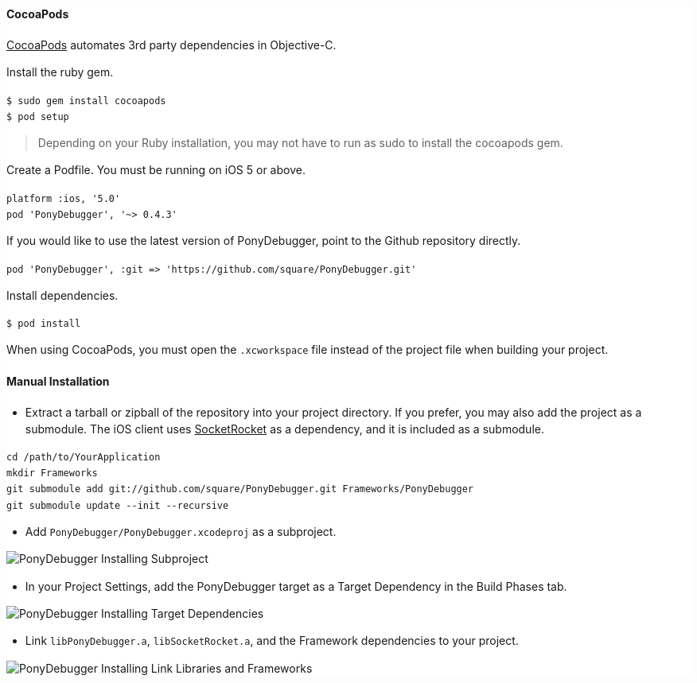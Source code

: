 #### CocoaPods

[CocoaPods](http://cocoapods.org/) automates 3rd party dependencies in
Objective-C.

Install the ruby gem.

    $ sudo gem install cocoapods
    $ pod setup

> Depending on your Ruby installation, you may not have to run as sudo to
> install the cocoapods gem.

Create a Podfile. You must be running on iOS 5 or above.

    platform :ios, '5.0'
    pod 'PonyDebugger', '~> 0.4.3'

If you would like to use the latest version of PonyDebugger, point to the Github
repository directly.

    pod 'PonyDebugger', :git => 'https://github.com/square/PonyDebugger.git'

Install dependencies.

    $ pod install

When using CocoaPods, you must open the `.xcworkspace` file instead of the
project file when building your project.

#### Manual Installation

- Extract a tarball or zipball of the repository into your project directory.
  If you prefer, you may also add the project as a submodule.  The iOS client
  uses [SocketRocket](https://github.com/square/SocketRocket) as a dependency,
  and it is included as a submodule.

```
cd /path/to/YourApplication
mkdir Frameworks
git submodule add git://github.com/square/PonyDebugger.git Frameworks/PonyDebugger
git submodule update --init --recursive
```

- Add `PonyDebugger/PonyDebugger.xcodeproj` as a subproject.

![PonyDebugger Installing Subproject](https://github.com/square/PonyDebugger/raw/master/Documentation/Images/Installing_Subproject.png)

- In your Project Settings, add the PonyDebugger target as a Target Dependency
  in the Build Phases tab.

![PonyDebugger Installing Target Dependencies](https://github.com/square/PonyDebugger/raw/master/Documentation/Images/Installing_TargetDependencies.png)

- Link `libPonyDebugger.a`, `libSocketRocket.a`, and the Framework dependencies
  to your project.

![PonyDebugger Installing Link Libraries and Frameworks](https://github.com/square/PonyDebugger/raw/master/Documentation/Images/Installing_LinkLibraries.png)
